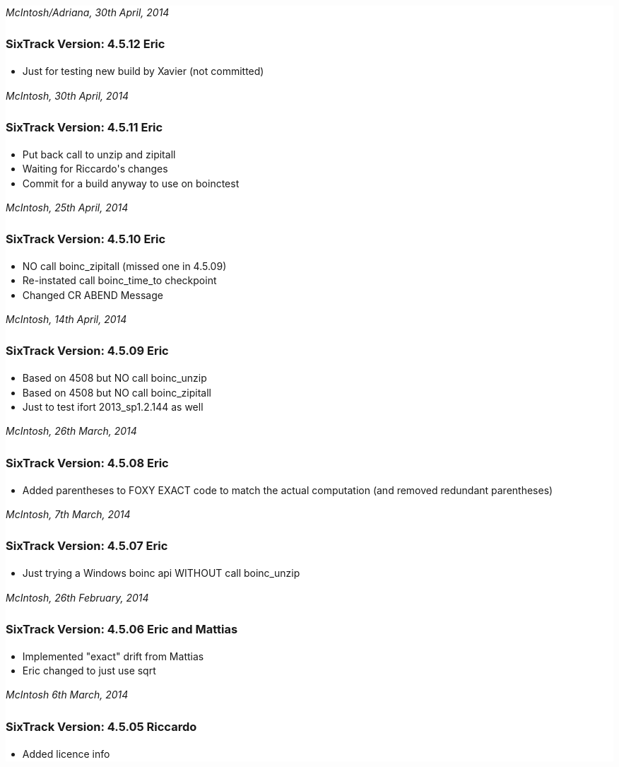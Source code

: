 _McIntosh/Adriana, 30th April, 2014_

### SixTrack Version: 4.5.12 Eric

* Just for testing new build by Xavier (not committed)

_McIntosh, 30th April, 2014_

### SixTrack Version: 4.5.11 Eric

* Put back call to unzip and zipitall
* Waiting for Riccardo's changes
* Commit for a build anyway to use on boinctest

_McIntosh, 25th April, 2014_

### SixTrack Version: 4.5.10 Eric

* NO call boinc_zipitall (missed one in 4.5.09)
* Re-instated call boinc_time_to checkpoint
* Changed CR ABEND Message

_McIntosh, 14th April, 2014_

### SixTrack Version: 4.5.09 Eric

* Based on 4508 but NO call boinc_unzip
* Based on 4508 but NO call boinc_zipitall
* Just to test ifort 2013_sp1.2.144 as well

_McIntosh, 26th March, 2014_

### SixTrack Version: 4.5.08 Eric

* Added parentheses to FOXY EXACT code to match the actual computation (and removed redundant parentheses)

_McIntosh, 7th March, 2014_

### SixTrack Version: 4.5.07 Eric

* Just trying a Windows boinc api WITHOUT call boinc_unzip

_McIntosh, 26th February, 2014_

### SixTrack Version: 4.5.06 Eric and Mattias

* Implemented "exact" drift from Mattias
* Eric changed to just use sqrt

_McIntosh 6th March, 2014_

### SixTrack Version: 4.5.05 Riccardo

* Added licence info
